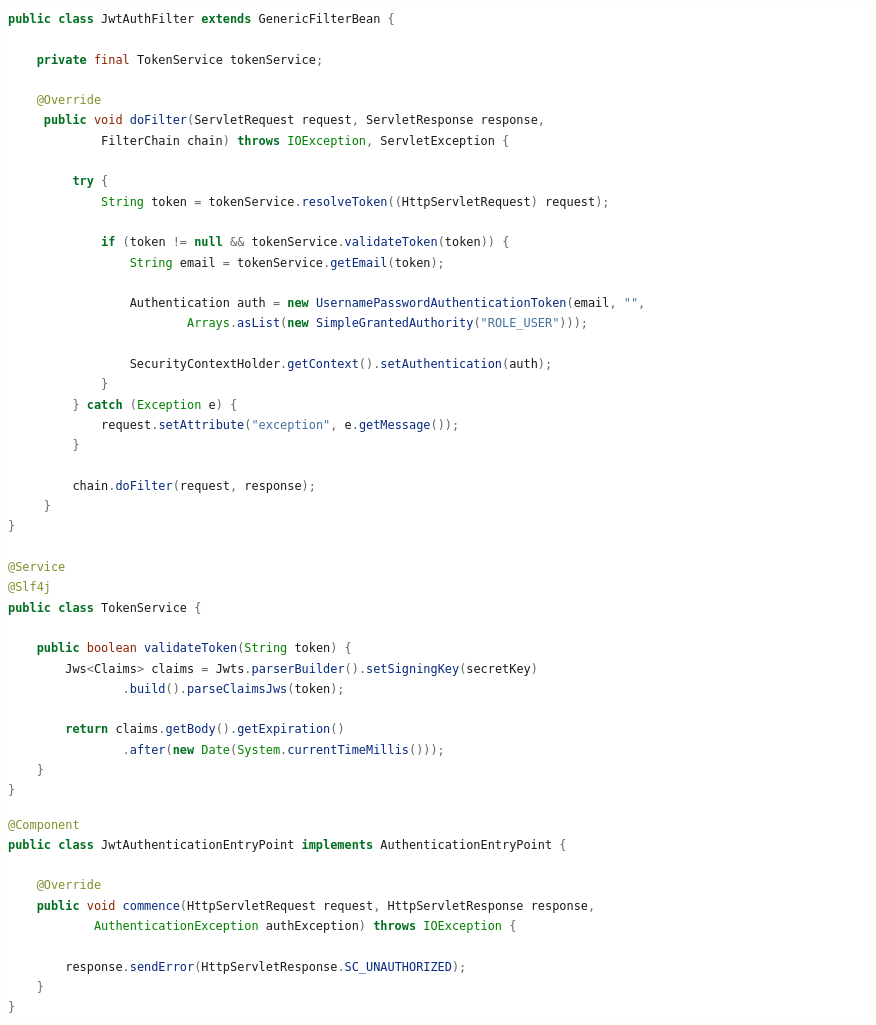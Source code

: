 ```java
public class JwtAuthFilter extends GenericFilterBean {

    private final TokenService tokenService;

    @Override
     public void doFilter(ServletRequest request, ServletResponse response,
             FilterChain chain) throws IOException, ServletException {

         try {
             String token = tokenService.resolveToken((HttpServletRequest) request);

             if (token != null && tokenService.validateToken(token)) {
                 String email = tokenService.getEmail(token);

                 Authentication auth = new UsernamePasswordAuthenticationToken(email, "",
                         Arrays.asList(new SimpleGrantedAuthority("ROLE_USER")));

                 SecurityContextHolder.getContext().setAuthentication(auth);
             }
         } catch (Exception e) {
             request.setAttribute("exception", e.getMessage());
         }

         chain.doFilter(request, response);
     }
}

@Service
@Slf4j
public class TokenService {

    public boolean validateToken(String token) {
        Jws<Claims> claims = Jwts.parserBuilder().setSigningKey(secretKey)
                .build().parseClaimsJws(token);

        return claims.getBody().getExpiration()
                .after(new Date(System.currentTimeMillis()));
    }
}
```
```java
@Component
public class JwtAuthenticationEntryPoint implements AuthenticationEntryPoint {

    @Override
    public void commence(HttpServletRequest request, HttpServletResponse response,
            AuthenticationException authException) throws IOException {

        response.sendError(HttpServletResponse.SC_UNAUTHORIZED);
    }
}
```

